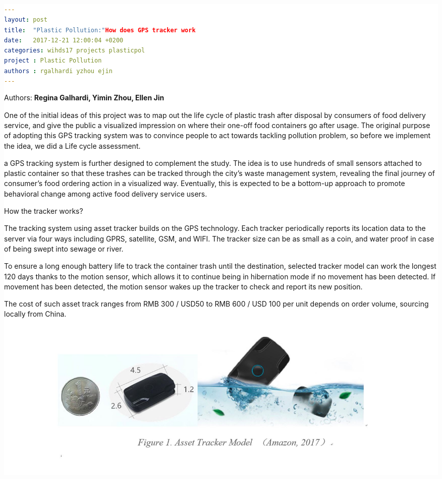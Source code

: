 ```yaml
---
layout: post
title:  "Plastic Pollution:"How does GPS tracker work
date:   2017-12-21 12:00:04 +0200
categories: wihds17 projects plasticpol
project : Plastic Pollution
authors : rgalhardi yzhou ejin
---
```


Authors: **Regina Galhardi, Yimin Zhou, Ellen Jin**

One of the initial ideas of this project was to map out the life cycle of plastic trash after disposal by consumers of food delivery service, and give the public a visualized impression on where their one-off food containers go after usage.  The original purpose of adopting this GPS tracking system was to convince people to act towards tackling pollution problem, so before we implement the idea, we did a Life cycle assessment. 

a GPS tracking system is further designed to complement the study. The idea is to use hundreds of small sensors attached to plastic container so that these trashes can be tracked through the city’s waste management system, revealing the final journey of consumer’s food ordering action in a visualized way. Eventually, this is expected to be a bottom-up approach to promote behavioral change among active food delivery service users.

How the tracker works?

The tracking system using asset tracker builds on the GPS technology. Each tracker periodically reports its location data to the server via four ways including GPRS, satellite, GSM, and WIFI. The tracker size can be as small as a coin, and water proof in case of being swept into sewage or river. 

To ensure a long enough battery life to track the container trash until the destination, selected tracker model can work the longest 120 days thanks to the motion sensor, which allows it to continue being in hibernation mode if no movement has been detected. If movement has been detected, the motion sensor wakes up the tracker to check and report its new position.

The cost of such asset track ranges from RMB 300 / USD50 to RMB 600 / USD 100 per unit depends on order volume, sourcing locally from China. 

<br>
<center><img src="/images/Plastic_GPS Tracker 1.JPG" alt="" width="80%"></center>
<br>
